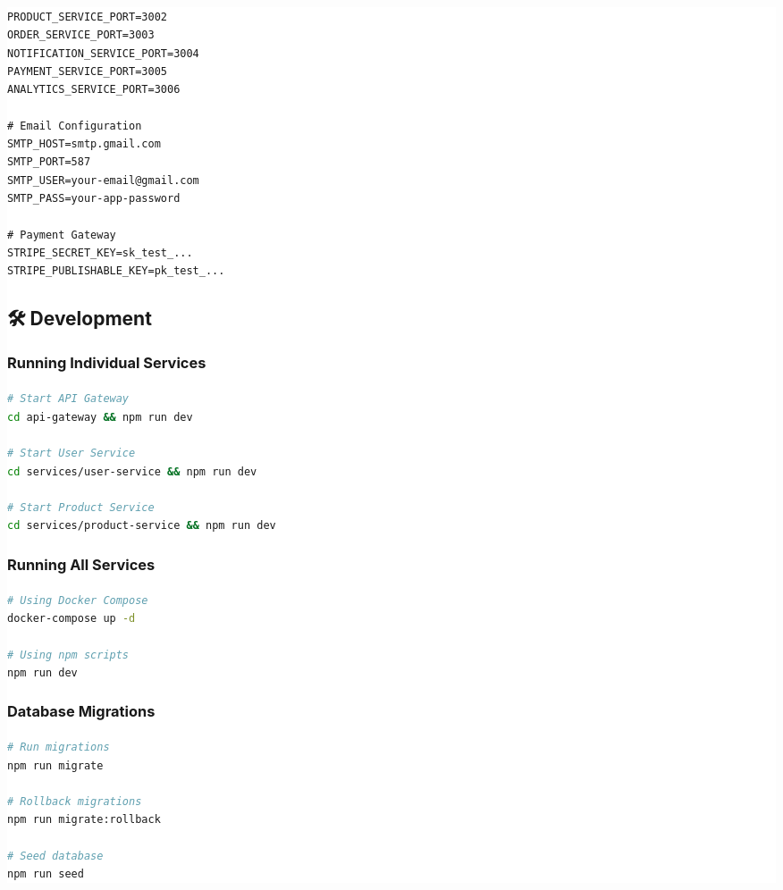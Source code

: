 ```env
PRODUCT_SERVICE_PORT=3002
ORDER_SERVICE_PORT=3003
NOTIFICATION_SERVICE_PORT=3004
PAYMENT_SERVICE_PORT=3005
ANALYTICS_SERVICE_PORT=3006

# Email Configuration
SMTP_HOST=smtp.gmail.com
SMTP_PORT=587
SMTP_USER=your-email@gmail.com
SMTP_PASS=your-app-password

# Payment Gateway
STRIPE_SECRET_KEY=sk_test_...
STRIPE_PUBLISHABLE_KEY=pk_test_...
```

## 🛠️ Development

### Running Individual Services

```bash
# Start API Gateway
cd api-gateway && npm run dev

# Start User Service
cd services/user-service && npm run dev

# Start Product Service
cd services/product-service && npm run dev
```

### Running All Services

```bash
# Using Docker Compose
docker-compose up -d

# Using npm scripts
npm run dev
```

### Database Migrations

```bash
# Run migrations
npm run migrate

# Rollback migrations
npm run migrate:rollback

# Seed database
npm run seed
```
